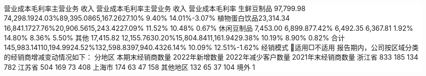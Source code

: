 营业成本毛利率主营业务
收入
营业成本毛利率主营业务
收入
营业成本毛利率
生鲜豆制品
97,799.98
74,298.1924.03%89,395.0865,167.2627.10%
9.40%
14.01%-3.07%
植物蛋白饮品23,314.34
16,841.1727.76%20,906.5615,243.4227.09%
11.52%
10.48%
0.67%
休闲豆制品
7,453.00
6,899.877.42%
6,492.35
6,367.81
1.92%
14.80%
8.36%
5.50%
其他
17,415.82
12,155.7630.20%15,804.8411,161.9429.38%
10.19%
8.90%
0.82%
合计
145,983.14110,194.9924.52%132,598.8397,940.4326.14%
10.09%
12.51%-1.62%
经销模式
适用□不适用
报告期内，公司按区域分类的经销商增减变动情况如下：
分地区
本期末经销商数量
2022年新增数量
2022年减少客户数量
2021年末经销商数量
浙江省
833
185
134
782
江苏省
504
169
73
408
上海市
174
63
47
158
其他地区
132
65
37
104
境外
1